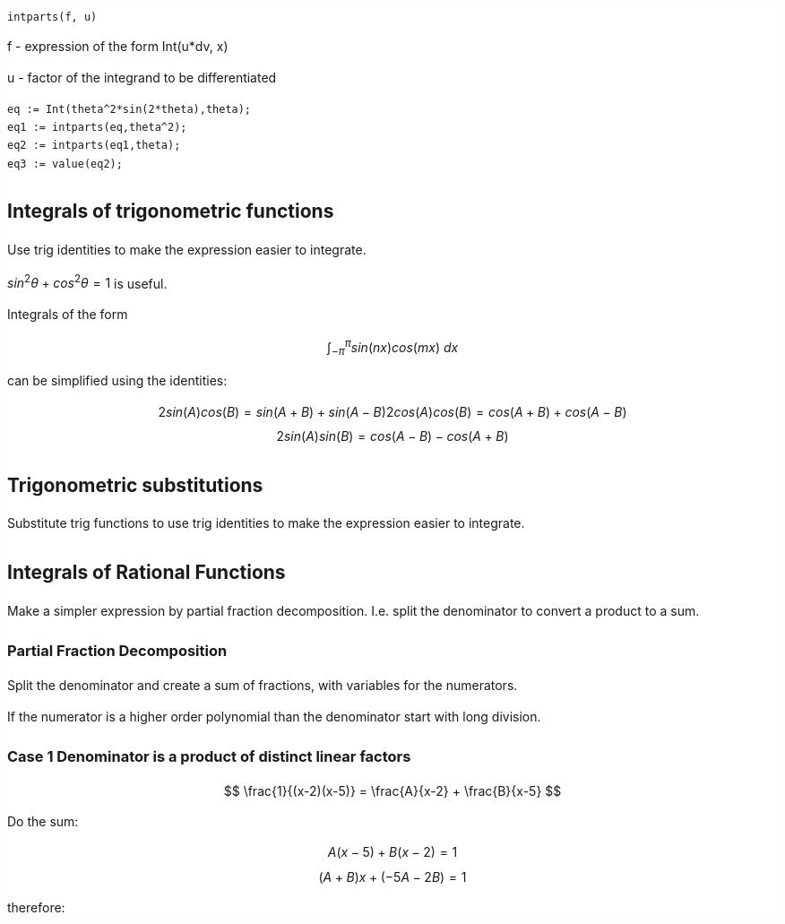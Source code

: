 ```
intparts(f, u)
```

f - expression of the form Int(u*dv, x)

u - factor of the integrand to be differentiated

```
eq := Int(theta^2*sin(2*theta),theta);
eq1 := intparts(eq,theta^2);
eq2 := intparts(eq1,theta);
eq3 := value(eq2);
```

Integrals of trigonometric functions
---------

Use trig identities to make the expression easier to integrate.

$sin^2\theta + cos^2\theta = 1$ is useful.

Integrals of the form

$$ \int_{-\pi}^{\pi} sin(nx) cos(mx) \: dx $$

can be simplified using the identities:

$$ 2sin(A)cos(B) = sin(A+B) + sin(A-B)
 2cos(A)cos(B) = cos(A+B) + cos(A-B) $$
$$ 2sin(A)sin(B) = cos(A-B) - cos(A+B) $$

Trigonometric substitutions
----------

Substitute trig functions to use trig identities to make the expression easier to integrate.

Integrals of Rational Functions
--------------

Make a simpler expression by partial fraction decomposition. I.e. split the denominator to convert a product to a sum.

### Partial Fraction Decomposition

Split the denominator and create a sum of fractions, with variables for the numerators.

If the numerator is a higher order polynomial than the denominator start with long division.

### Case 1 Denominator is a product of distinct linear factors

$$ \frac{1}{(x-2)(x-5)} = \frac{A}{x-2} + \frac{B}{x-5} $$

Do the sum:

$$ A(x-5) + B(x-2) = 1 $$
$$ (A+B)x + (-5A-2B) = 1 $$

therefore:
